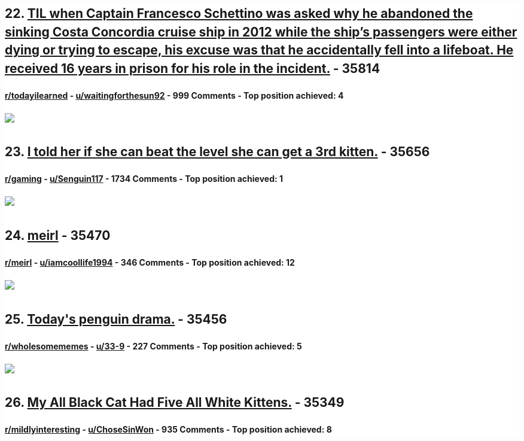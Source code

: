 ## 22. [TIL when Captain Francesco Schettino was asked why he abandoned the sinking Costa Concordia cruise ship in 2012 while the ship’s passengers were either dying or trying to escape, his excuse was that he accidentally fell into a lifeboat. He received 16 years in prison for his role in the incident.](http://reddit.com/r/todayilearned/comments/13exbos/til_when_captain_francesco_schettino_was_asked/) - 35814
#### [r/todayilearned](http://reddit.com/r/todayilearned) - [u/waitingforthesun92](http://reddit.com/u/waitingforthesun92) - 999 Comments - Top position achieved: 4

<a href="https://en.wikipedia.org/wiki/Francesco_Schettino"><img src="https://b.thumbs.redditmedia.com/K8Dgco9GAxxTzY4wb61b0cn-C8xzlSCGG268k7QkI7s.jpg"></img></a>

## 23. [I told her if she can beat the level she can get a 3rd kitten.](http://reddit.com/r/gaming/comments/13eev11/i_told_her_if_she_can_beat_the_level_she_can_get/) - 35656
#### [r/gaming](http://reddit.com/r/gaming) - [u/Senguin117](http://reddit.com/u/Senguin117) - 1734 Comments - Top position achieved: 1

<a href="https://i.redd.it/6xc2v311s6za1.jpg"><img src="https://a.thumbs.redditmedia.com/IokNZU-eSE8bz9OdX7MuPnB-sDyj9Qt45x0M5AcvMU4.jpg"></img></a>

## 24. [meirl](http://reddit.com/r/meirl/comments/13ejdwr/meirl/) - 35470
#### [r/meirl](http://reddit.com/r/meirl) - [u/iamcoollife1994](http://reddit.com/u/iamcoollife1994) - 346 Comments - Top position achieved: 12

<a href="https://i.redd.it/9j4auuql18za1.jpg"><img src="https://b.thumbs.redditmedia.com/HPBKdIHnY6ZK9mTPHTfCc_ia3DG_R2J8JYnPk_RIDiA.jpg"></img></a>

## 25. [Today's penguin drama.](http://reddit.com/r/wholesomememes/comments/13e9fos/todays_penguin_drama/) - 35456
#### [r/wholesomememes](http://reddit.com/r/wholesomememes) - [u/33-9](http://reddit.com/u/33-9) - 227 Comments - Top position achieved: 5

<a href="https://i.redd.it/hi4f40sfc5za1.jpg"><img src="https://b.thumbs.redditmedia.com/UNcn4iyoZlJPIT8xTsDZ-9ROkmw2bUGTf1sStTpj9sY.jpg"></img></a>

## 26. [My All Black Cat Had Five All White Kittens.](http://reddit.com/r/mildlyinteresting/comments/13en4ym/my_all_black_cat_had_five_all_white_kittens/) - 35349
#### [r/mildlyinteresting](http://reddit.com/r/mildlyinteresting) - [u/ChoseSinWon](http://reddit.com/u/ChoseSinWon) - 935 Comments - Top position achieved: 8
